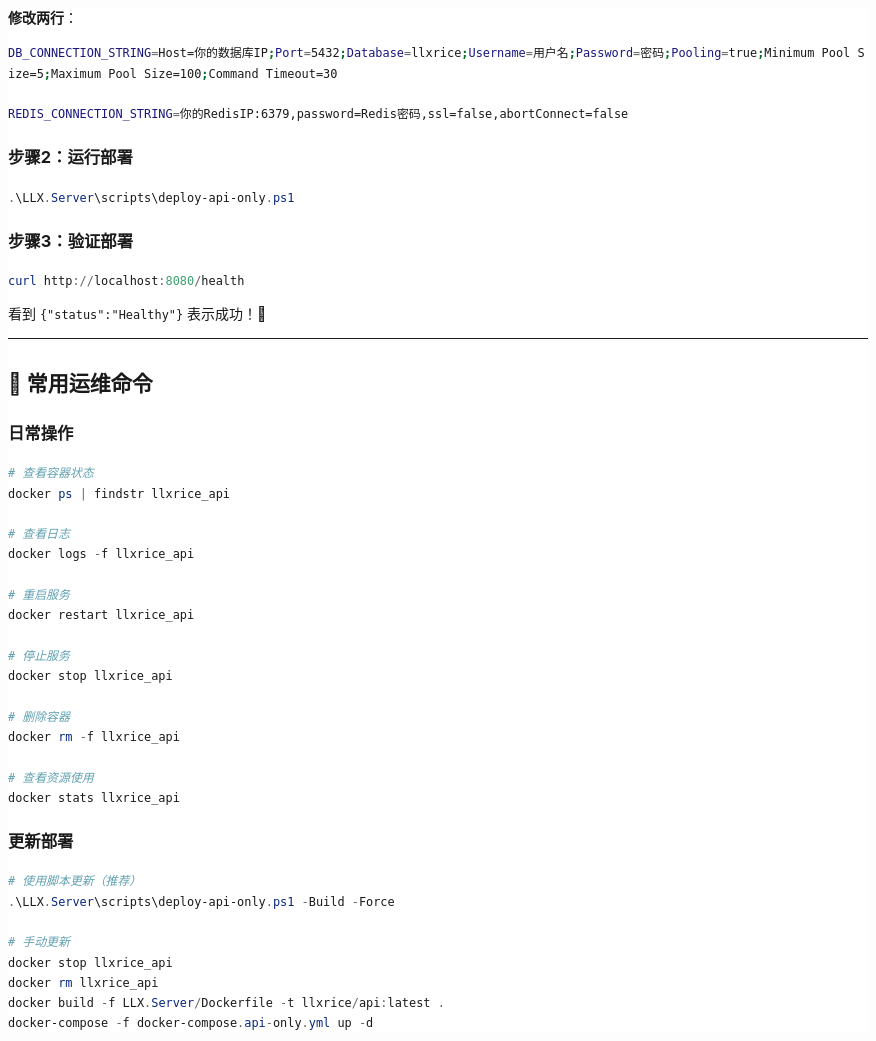 **修改两行**：
```bash
DB_CONNECTION_STRING=Host=你的数据库IP;Port=5432;Database=llxrice;Username=用户名;Password=密码;Pooling=true;Minimum Pool Size=5;Maximum Pool Size=100;Command Timeout=30

REDIS_CONNECTION_STRING=你的RedisIP:6379,password=Redis密码,ssl=false,abortConnect=false
```

### 步骤2：运行部署
```powershell
.\LLX.Server\scripts\deploy-api-only.ps1
```

### 步骤3：验证部署
```powershell
curl http://localhost:8080/health
```

看到 `{"status":"Healthy"}` 表示成功！🎉

---

## 🔧 常用运维命令

### 日常操作

```powershell
# 查看容器状态
docker ps | findstr llxrice_api

# 查看日志
docker logs -f llxrice_api

# 重启服务
docker restart llxrice_api

# 停止服务
docker stop llxrice_api

# 删除容器
docker rm -f llxrice_api

# 查看资源使用
docker stats llxrice_api
```

### 更新部署

```powershell
# 使用脚本更新（推荐）
.\LLX.Server\scripts\deploy-api-only.ps1 -Build -Force

# 手动更新
docker stop llxrice_api
docker rm llxrice_api
docker build -f LLX.Server/Dockerfile -t llxrice/api:latest .
docker-compose -f docker-compose.api-only.yml up -d
```
